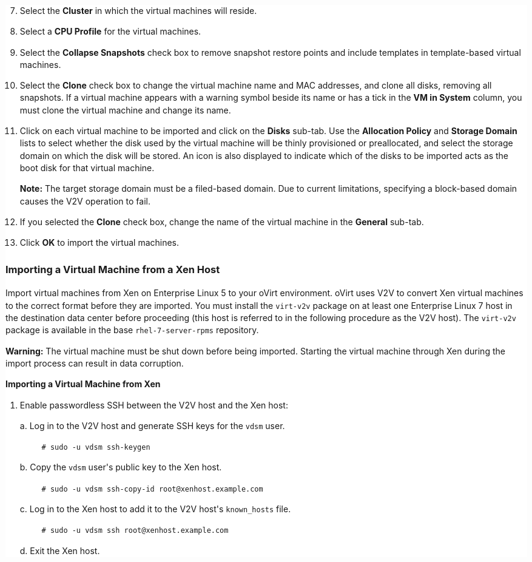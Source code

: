 7. Select the **Cluster** in which the virtual machines will reside.

8. Select a **CPU Profile** for the virtual machines.

9. Select the **Collapse Snapshots** check box to remove snapshot restore points and include templates in template-based virtual machines.

10. Select the **Clone** check box to change the virtual machine name and MAC addresses, and clone all disks, removing all snapshots. If a virtual machine appears with a warning symbol beside its name or has a tick in the **VM in System** column, you must clone the virtual machine and change its name.

11. Click on each virtual machine to be imported and click on the **Disks** sub-tab. Use the **Allocation Policy** and **Storage Domain** lists to select whether the disk used by the virtual machine will be thinly provisioned or preallocated, and select the storage domain on which the disk will be stored. An icon is also displayed to indicate which of the disks to be imported acts as the boot disk for that virtual machine.

    **Note:** The target storage domain must be a filed-based domain. Due to current limitations, specifying a block-based domain causes the V2V operation to fail.

12. If you selected the **Clone** check box, change the name of the virtual machine in the **General** sub-tab.

13. Click **OK** to import the virtual machines.

### Importing a Virtual Machine from a Xen Host

Import virtual machines from Xen on Enterprise Linux 5 to your oVirt environment. oVirt uses V2V to convert Xen virtual machines to the correct format before they are imported. You must install the `virt-v2v` package on at least one Enterprise Linux 7 host in the destination data center before proceeding (this host is referred to in the following procedure as the V2V host). The `virt-v2v` package is available in the base `rhel-7-server-rpms` repository.

**Warning:** The virtual machine must be shut down before being imported. Starting the virtual machine through Xen during the import process can result in data corruption.

**Importing a Virtual Machine from Xen**

1. Enable passwordless SSH between the V2V host and the Xen host:

    a. Log in to the V2V host and generate SSH keys for the `vdsm` user.

            # sudo -u vdsm ssh-keygen

    b. Copy the `vdsm` user's public key to the Xen host.

            # sudo -u vdsm ssh-copy-id root@xenhost.example.com

    c. Log in to the Xen host to add it to the V2V host's `known_hosts` file.

            # sudo -u vdsm ssh root@xenhost.example.com

    d. Exit the Xen host.
